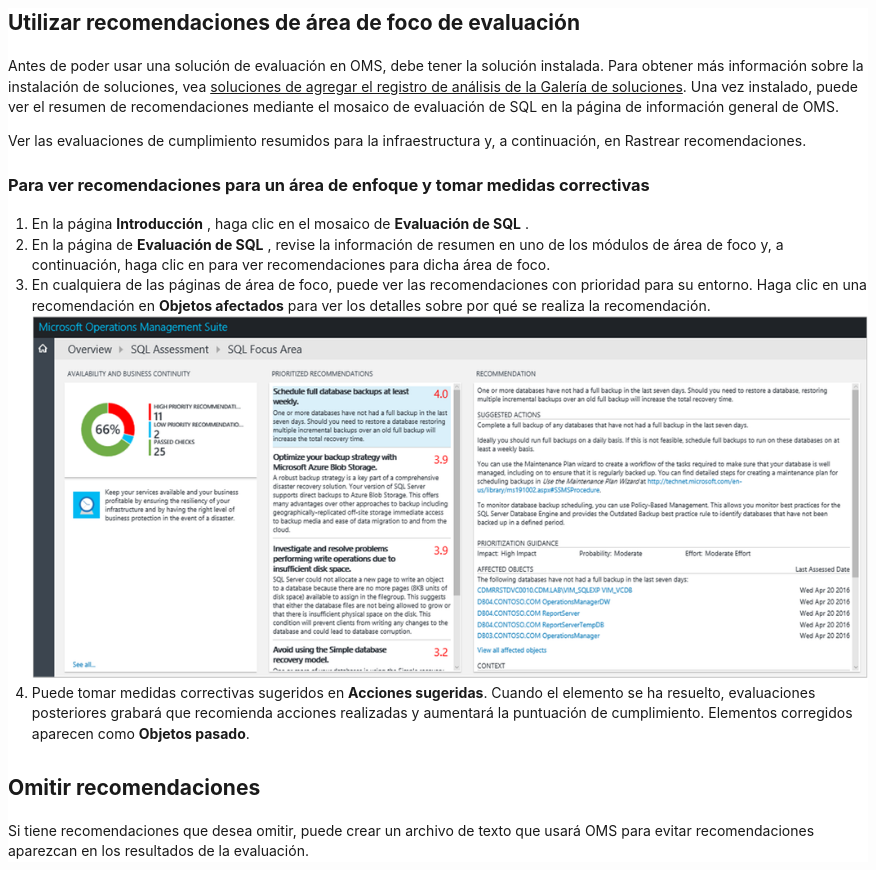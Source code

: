 ## <a name="use-assessment-focus-area-recommendations"></a>Utilizar recomendaciones de área de foco de evaluación

Antes de poder usar una solución de evaluación en OMS, debe tener la solución instalada. Para obtener más información sobre la instalación de soluciones, vea [soluciones de agregar el registro de análisis de la Galería de soluciones](log-analytics-add-solutions.md). Una vez instalado, puede ver el resumen de recomendaciones mediante el mosaico de evaluación de SQL en la página de información general de OMS.

Ver las evaluaciones de cumplimiento resumidos para la infraestructura y, a continuación, en Rastrear recomendaciones.

### <a name="to-view-recommendations-for-a-focus-area-and-take-corrective-action"></a>Para ver recomendaciones para un área de enfoque y tomar medidas correctivas

1. En la página **Introducción** , haga clic en el mosaico de **Evaluación de SQL** .
2. En la página de **Evaluación de SQL** , revise la información de resumen en uno de los módulos de área de foco y, a continuación, haga clic en para ver recomendaciones para dicha área de foco.
3. En cualquiera de las páginas de área de foco, puede ver las recomendaciones con prioridad para su entorno. Haga clic en una recomendación en **Objetos afectados** para ver los detalles sobre por qué se realiza la recomendación.  
    ![imagen de recomendaciones de la evaluación de SQL](./media/log-analytics-sql-assessment/sql-assess-focus.png)
4. Puede tomar medidas correctivas sugeridos en **Acciones sugeridas**. Cuando el elemento se ha resuelto, evaluaciones posteriores grabará que recomienda acciones realizadas y aumentará la puntuación de cumplimiento. Elementos corregidos aparecen como **Objetos pasado**.

## <a name="ignore-recommendations"></a>Omitir recomendaciones

Si tiene recomendaciones que desea omitir, puede crear un archivo de texto que usará OMS para evitar recomendaciones aparezcan en los resultados de la evaluación.
